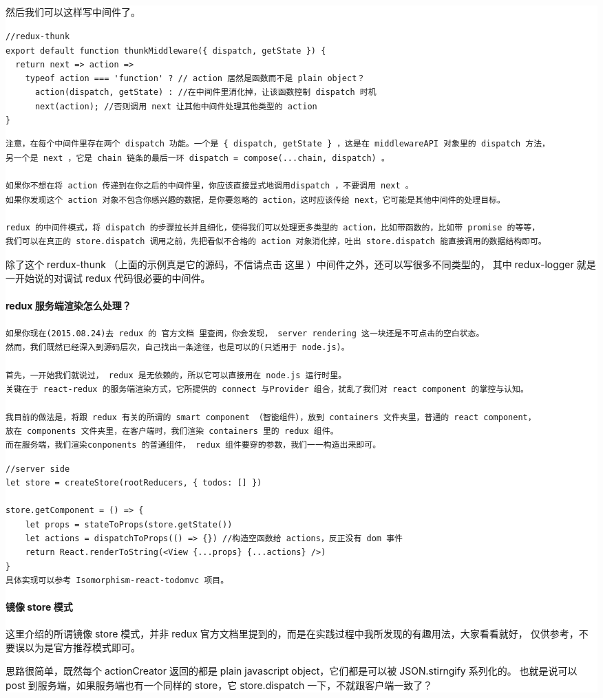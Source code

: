 然后我们可以这样写中间件了。
```
//redux-thunk
export default function thunkMiddleware({ dispatch, getState }) {
  return next => action =>
    typeof action === 'function' ? // action 居然是函数而不是 plain object？
      action(dispatch, getState) : //在中间件里消化掉，让该函数控制 dispatch 时机
      next(action); //否则调用 next 让其他中间件处理其他类型的 action
}
```

```
注意，在每个中间件里存在两个 dispatch 功能。一个是 { dispatch, getState } ，这是在 middlewareAPI 对象里的 dispatch 方法，
另一个是 next ，它是 chain 链条的最后一环 dispatch = compose(...chain, dispatch) 。

如果你不想在将 action 传递到在你之后的中间件里，你应该直接显式地调用dispatch ，不要调用 next 。
如果你发现这个 action 对象不包含你感兴趣的数据，是你要忽略的 action，这时应该传给 next，它可能是其他中间件的处理目标。

redux 的中间件模式，将 dispatch 的步骤拉长并且细化，使得我们可以处理更多类型的 action，比如带函数的，比如带 promise 的等等，
我们可以在真正的 store.dispatch 调用之前，先把看似不合格的 action 对象消化掉，吐出 store.dispatch 能直接调用的数据结构即可。
```

除了这个 rerdux-thunk （上面的示例真是它的源码，不信请点击 这里 ）中间件之外，还可以写很多不同类型的，
其中 redux-logger 就是一开始说的对调试 redux 代码很必要的中间件。

#### redux 服务端渲染怎么处理？
```
如果你现在(2015.08.24)去 redux 的 官方文档 里查阅，你会发现， server rendering 这一块还是不可点击的空白状态。
然而，我们既然已经深入到源码层次，自己找出一条途径，也是可以的(只适用于 node.js)。

首先，一开始我们就说过， redux 是无依赖的，所以它可以直接用在 node.js 运行时里。
关键在于 react-redux 的服务端渲染方式，它所提供的 connect 与Provider 组合，扰乱了我们对 react component 的掌控与认知。

我目前的做法是，将跟 redux 有关的所谓的 smart component （智能组件），放到 containers 文件夹里，普通的 react component，
放在 components 文件夹里，在客户端时，我们渲染 containers 里的 redux 组件。
而在服务端，我们渲染conponents 的普通组件， redux 组件要穿的参数，我们一一构造出来即可。
```

```
//server side
let store = createStore(rootReducers, { todos: [] })

store.getComponent = () => {    
    let props = stateToProps(store.getState())    
    let actions = dispatchToProps(() => {}) //构造空函数给 actions，反正没有 dom 事件
    return React.renderToString(<View {...props} {...actions} />)
}
具体实现可以参考 Isomorphism-react-todomvc 项目。
```

#### 镜像 store 模式
这里介绍的所谓镜像 store 模式，并非 redux 官方文档里提到的，而是在实践过程中我所发现的有趣用法，大家看看就好，
仅供参考，不要误以为是官方推荐模式即可。

思路很简单，既然每个 actionCreator 返回的都是 plain javascript object，它们都是可以被 JSON.stirngify 系列化的。
也就是说可以 post 到服务端，如果服务端也有一个同样的 store，它 store.dispatch 一下，不就跟客户端一致了？
